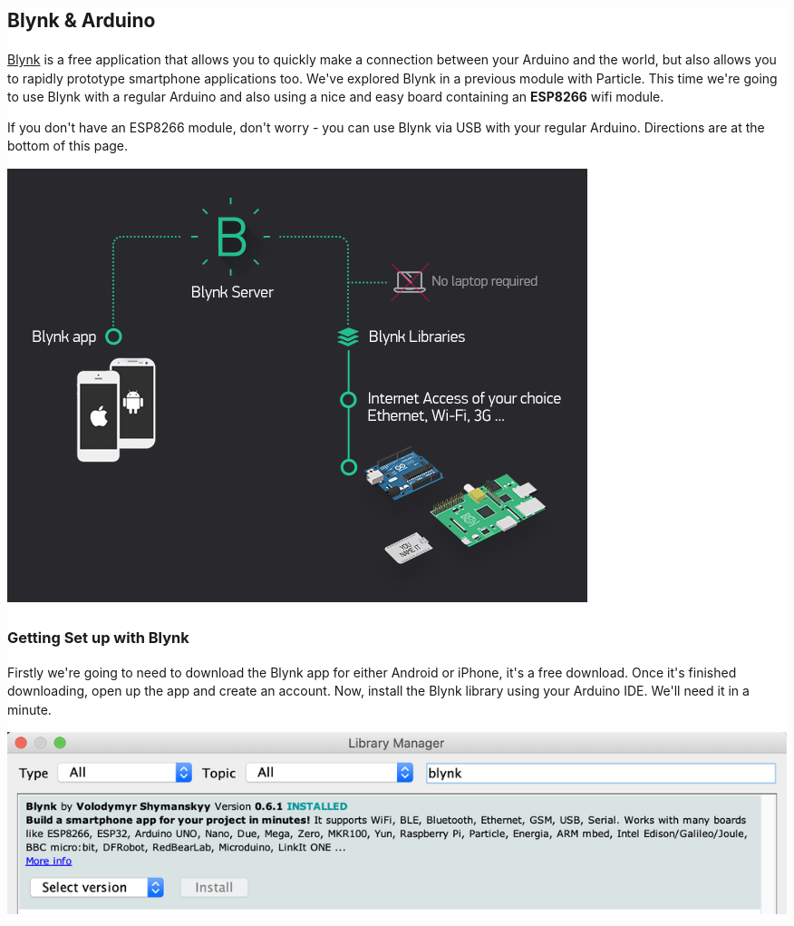 ## Blynk & Arduino

[Blynk](https://blynk.io/) is a free application that allows you to quickly make a connection between your Arduino and the world, but also allows you to rapidly prototype smartphone applications too. We've explored Blynk in a previous module with Particle. This time we're going to use Blynk with a regular Arduino and also using a nice and easy board containing an **ESP8266** wifi module.

If you don't have an ESP8266 module, don't worry - you can use Blynk via USB with your regular Arduino. Directions are at the bottom of this page.

![Blynk Architecture](/Blynk8266/001blynkarchitecture.png)

### Getting Set up with Blynk

Firstly we're going to need to download the Blynk app for either Android or iPhone, it's a free download. Once it's finished downloading, open up the app and create an account. Now, install the Blynk library using your Arduino IDE. We'll need it in a minute.

![Blynk Library](/Blynk8266/002blynkLibrary.png)
